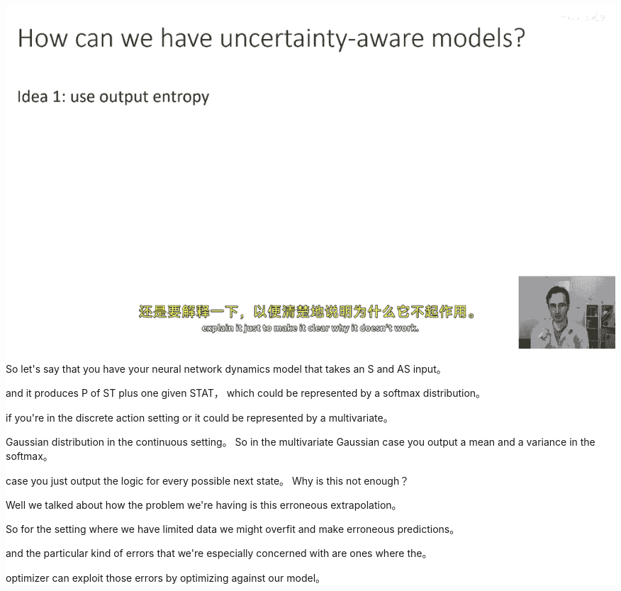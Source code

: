 ![](img/e8d3580fc142affae6b03a765db92523_3.png)

 So let's say that you have your neural network dynamics model that takes an S and AS input。

 and it produces P of ST plus one given STAT， which could be represented by a softmax distribution。

 if you're in the discrete action setting or it could be represented by a multivariate。

 Gaussian distribution in the continuous setting。 So in the multivariate Gaussian case you output a mean and a variance in the softmax。

 case you just output the logic for every possible next state。 Why is this not enough？

 Well we talked about how the problem we're having is this erroneous extrapolation。

 So for the setting where we have limited data we might overfit and make erroneous predictions。

 and the particular kind of errors that we're especially concerned with are ones where the。

 optimizer can exploit those errors by optimizing against our model。


